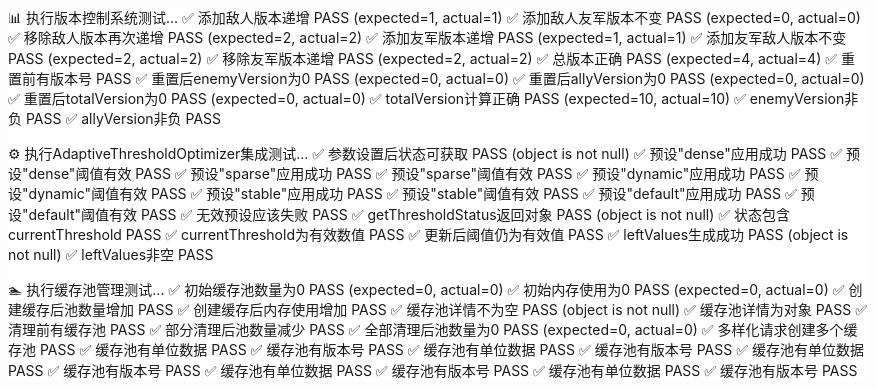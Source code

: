 📊 执行版本控制系统测试...
✅ 添加敌人版本递增 PASS (expected=1, actual=1)
✅ 添加敌人友军版本不变 PASS (expected=0, actual=0)
✅ 移除敌人版本再次递增 PASS (expected=2, actual=2)
✅ 添加友军版本递增 PASS (expected=1, actual=1)
✅ 添加友军敌人版本不变 PASS (expected=2, actual=2)
✅ 移除友军版本递增 PASS (expected=2, actual=2)
✅ 总版本正确 PASS (expected=4, actual=4)
✅ 重置前有版本号 PASS
✅ 重置后enemyVersion为0 PASS (expected=0, actual=0)
✅ 重置后allyVersion为0 PASS (expected=0, actual=0)
✅ 重置后totalVersion为0 PASS (expected=0, actual=0)
✅ totalVersion计算正确 PASS (expected=10, actual=10)
✅ enemyVersion非负 PASS
✅ allyVersion非负 PASS

⚙️ 执行AdaptiveThresholdOptimizer集成测试...
✅ 参数设置后状态可获取 PASS (object is not null)
✅ 预设"dense"应用成功 PASS
✅ 预设"dense"阈值有效 PASS
✅ 预设"sparse"应用成功 PASS
✅ 预设"sparse"阈值有效 PASS
✅ 预设"dynamic"应用成功 PASS
✅ 预设"dynamic"阈值有效 PASS
✅ 预设"stable"应用成功 PASS
✅ 预设"stable"阈值有效 PASS
✅ 预设"default"应用成功 PASS
✅ 预设"default"阈值有效 PASS
✅ 无效预设应该失败 PASS
✅ getThresholdStatus返回对象 PASS (object is not null)
✅ 状态包含currentThreshold PASS
✅ currentThreshold为有效数值 PASS
✅ 更新后阈值仍为有效值 PASS
✅ leftValues生成成功 PASS (object is not null)
✅ leftValues非空 PASS

🏊 执行缓存池管理测试...
✅ 初始缓存池数量为0 PASS (expected=0, actual=0)
✅ 初始内存使用为0 PASS (expected=0, actual=0)
✅ 创建缓存后池数量增加 PASS
✅ 创建缓存后内存使用增加 PASS
✅ 缓存池详情不为空 PASS (object is not null)
✅ 缓存池详情为对象 PASS
✅ 清理前有缓存池 PASS
✅ 部分清理后池数量减少 PASS
✅ 全部清理后池数量为0 PASS (expected=0, actual=0)
✅ 多样化请求创建多个缓存池 PASS
✅ 缓存池有单位数据 PASS
✅ 缓存池有版本号 PASS
✅ 缓存池有单位数据 PASS
✅ 缓存池有版本号 PASS
✅ 缓存池有单位数据 PASS
✅ 缓存池有版本号 PASS
✅ 缓存池有单位数据 PASS
✅ 缓存池有版本号 PASS
✅ 缓存池有单位数据 PASS
✅ 缓存池有版本号 PASS
